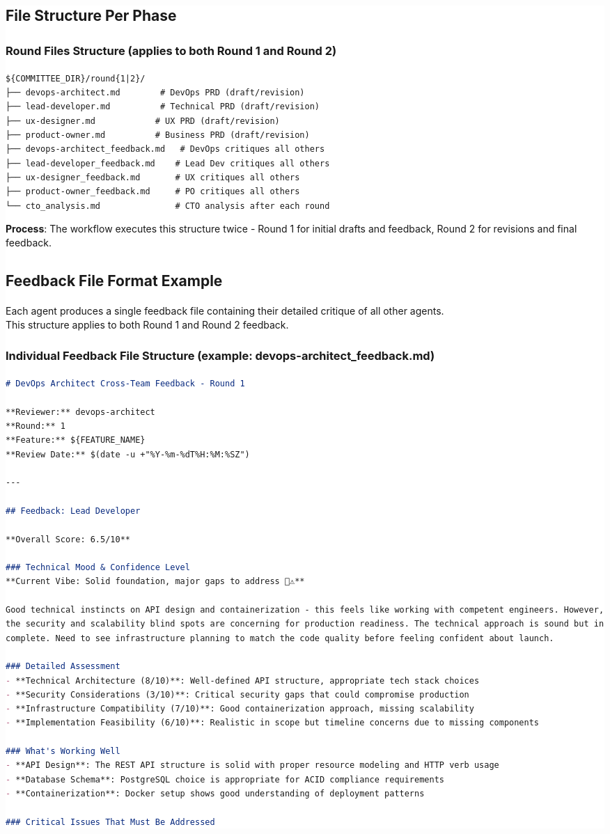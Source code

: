 ## File Structure Per Phase

### Round Files Structure (applies to both Round 1 and Round 2)
```
${COMMITTEE_DIR}/round{1|2}/
├── devops-architect.md        # DevOps PRD (draft/revision)
├── lead-developer.md          # Technical PRD (draft/revision)
├── ux-designer.md            # UX PRD (draft/revision)
├── product-owner.md          # Business PRD (draft/revision)
├── devops-architect_feedback.md   # DevOps critiques all others
├── lead-developer_feedback.md    # Lead Dev critiques all others
├── ux-designer_feedback.md       # UX critiques all others
├── product-owner_feedback.md     # PO critiques all others
└── cto_analysis.md               # CTO analysis after each round
```

**Process**: The workflow executes this structure twice - Round 1 for initial drafts and feedback, Round 2 for revisions and final feedback.

## Feedback File Format Example

Each agent produces a single feedback file containing their detailed critique of all other agents.  
This structure applies to both Round 1 and Round 2 feedback.

### Individual Feedback File Structure (example: devops-architect_feedback.md)
```markdown
# DevOps Architect Cross-Team Feedback - Round 1

**Reviewer:** devops-architect  
**Round:** 1  
**Feature:** ${FEATURE_NAME}
**Review Date:** $(date -u +"%Y-%m-%dT%H:%M:%SZ")

---

## Feedback: Lead Developer

**Overall Score: 6.5/10**

### Technical Mood & Confidence Level
**Current Vibe: Solid foundation, major gaps to address 🔧⚠️**

Good technical instincts on API design and containerization - this feels like working with competent engineers. However, the security and scalability blind spots are concerning for production readiness. The technical approach is sound but incomplete. Need to see infrastructure planning to match the code quality before feeling confident about launch.

### Detailed Assessment
- **Technical Architecture (8/10)**: Well-defined API structure, appropriate tech stack choices
- **Security Considerations (3/10)**: Critical security gaps that could compromise production
- **Infrastructure Compatibility (7/10)**: Good containerization approach, missing scalability
- **Implementation Feasibility (6/10)**: Realistic in scope but timeline concerns due to missing components

### What's Working Well
- **API Design**: The REST API structure is solid with proper resource modeling and HTTP verb usage
- **Database Schema**: PostgreSQL choice is appropriate for ACID compliance requirements
- **Containerization**: Docker setup shows good understanding of deployment patterns

### Critical Issues That Must Be Addressed

```